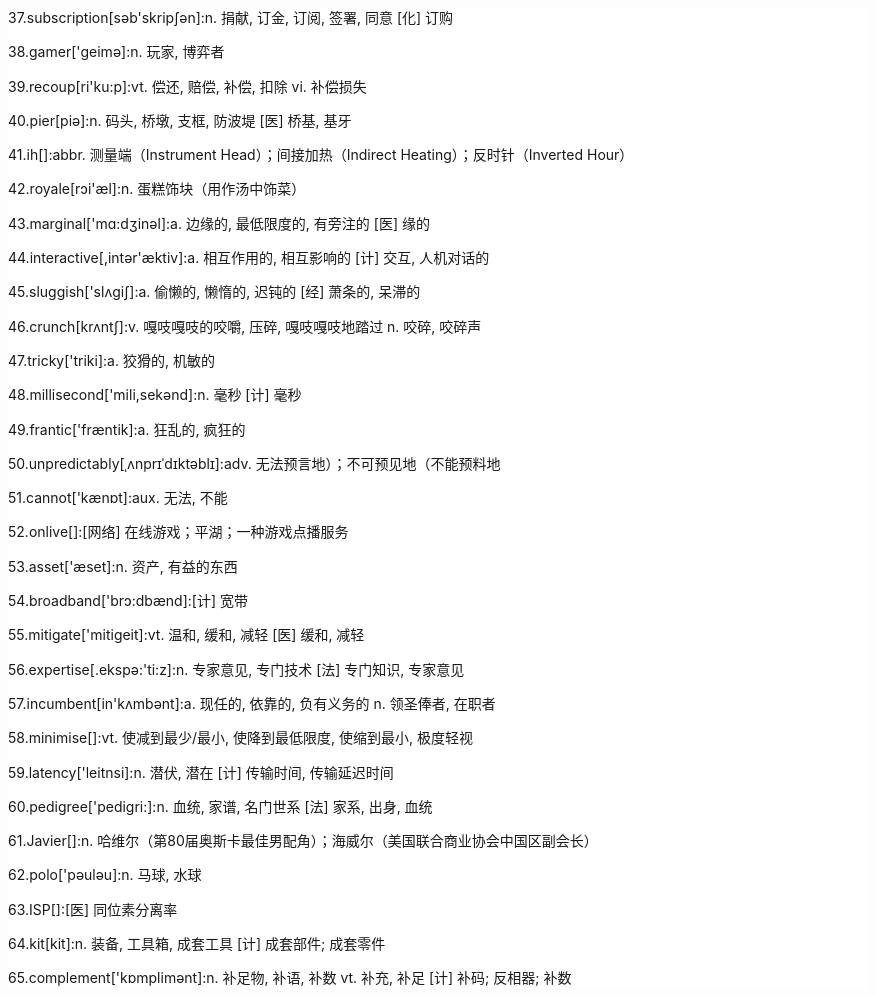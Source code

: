 37.subscription[sәb'skripʃәn]:n. 捐献, 订金, 订阅, 签署, 同意 [化] 订购 

38.gamer['ɡeimә]:n. 玩家, 博弈者 

39.recoup[ri'ku:p]:vt. 偿还, 赔偿, 补偿, 扣除 vi. 补偿损失 

40.pier[piә]:n. 码头, 桥墩, 支框, 防波堤 [医] 桥基, 基牙 

41.ih[]:abbr. 测量端（Instrument Head）；间接加热（Indirect Heating）；反时针（Inverted Hour） 

42.royale[rɔi'æl]:n. 蛋糕饰块（用作汤中饰菜） 

43.marginal['mɑ:dʒinәl]:a. 边缘的, 最低限度的, 有旁注的 [医] 缘的 

44.interactive[,intәr'æktiv]:a. 相互作用的, 相互影响的 [计] 交互, 人机对话的 

45.sluggish['slʌgiʃ]:a. 偷懒的, 懒惰的, 迟钝的 [经] 萧条的, 呆滞的 

46.crunch[krʌntʃ]:v. 嘎吱嘎吱的咬嚼, 压碎, 嘎吱嘎吱地踏过 n. 咬碎, 咬碎声 

47.tricky['triki]:a. 狡猾的, 机敏的 

48.millisecond['mili,sekәnd]:n. 毫秒 [计] 毫秒 

49.frantic['fræntik]:a. 狂乱的, 疯狂的 

50.unpredictably[ˌʌnprɪˈdɪktəblɪ]:adv. 无法预言地）；不可预见地（不能预料地 

51.cannot['kænɒt]:aux. 无法, 不能 

52.onlive[]:[网络] 在线游戏；平湖；一种游戏点播服务 

53.asset['æset]:n. 资产, 有益的东西 

54.broadband['brɔ:dbænd]:[计] 宽带 

55.mitigate['mitigeit]:vt. 温和, 缓和, 减轻 [医] 缓和, 减轻 

56.expertise[.ekspә:'ti:z]:n. 专家意见, 专门技术 [法] 专门知识, 专家意见 

57.incumbent[in'kʌmbәnt]:a. 现任的, 依靠的, 负有义务的 n. 领圣俸者, 在职者 

58.minimise[]:vt. 使减到最少/最小, 使降到最低限度, 使缩到最小, 极度轻视 

59.latency['leitnsi]:n. 潜伏, 潜在 [计] 传输时间, 传输延迟时间 

60.pedigree['pedigri:]:n. 血统, 家谱, 名门世系 [法] 家系, 出身, 血统 

61.Javier[]:n. 哈维尔（第80届奥斯卡最佳男配角）；海威尔（美国联合商业协会中国区副会长） 

62.polo['pәulәu]:n. 马球, 水球 

63.ISP[]:[医] 同位素分离率 

64.kit[kit]:n. 装备, 工具箱, 成套工具 [计] 成套部件; 成套零件 

65.complement['kɒmplimәnt]:n. 补足物, 补语, 补数 vt. 补充, 补足 [计] 补码; 反相器; 补数 

